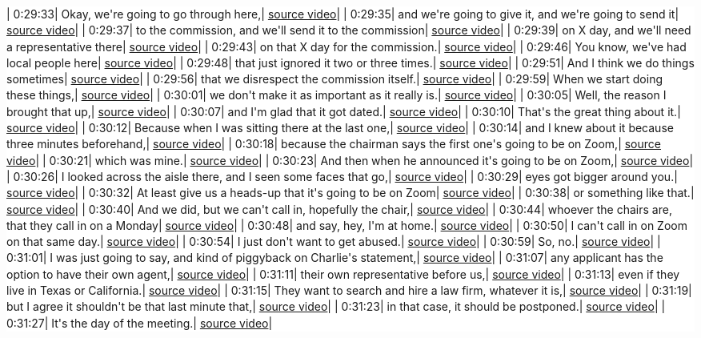 | 0:29:33| Okay, we're going to go through here,| [source video](https://archive.org/details/co-com-r-267-220118-rules-committee?start=1773)|
| 0:29:35| and we're going to give it, and we're going to send it| [source video](https://archive.org/details/co-com-r-267-220118-rules-committee?start=1775)|
| 0:29:37| to the commission, and we'll send it to the commission| [source video](https://archive.org/details/co-com-r-267-220118-rules-committee?start=1777)|
| 0:29:39| on X day, and we'll need a representative there| [source video](https://archive.org/details/co-com-r-267-220118-rules-committee?start=1779)|
| 0:29:43| on that X day for the commission.| [source video](https://archive.org/details/co-com-r-267-220118-rules-committee?start=1783)|
| 0:29:46| You know, we've had local people here| [source video](https://archive.org/details/co-com-r-267-220118-rules-committee?start=1786)|
| 0:29:48| that just ignored it two or three times.| [source video](https://archive.org/details/co-com-r-267-220118-rules-committee?start=1788)|
| 0:29:51| And I think we do things sometimes| [source video](https://archive.org/details/co-com-r-267-220118-rules-committee?start=1791)|
| 0:29:56| that we disrespect the commission itself.| [source video](https://archive.org/details/co-com-r-267-220118-rules-committee?start=1796)|
| 0:29:59| When we start doing these things,| [source video](https://archive.org/details/co-com-r-267-220118-rules-committee?start=1799)|
| 0:30:01| we don't make it as important as it really is.| [source video](https://archive.org/details/co-com-r-267-220118-rules-committee?start=1801)|
| 0:30:05| Well, the reason I brought that up,| [source video](https://archive.org/details/co-com-r-267-220118-rules-committee?start=1805)|
| 0:30:07| and I'm glad that it got dated.| [source video](https://archive.org/details/co-com-r-267-220118-rules-committee?start=1807)|
| 0:30:10| That's the great thing about it.| [source video](https://archive.org/details/co-com-r-267-220118-rules-committee?start=1810)|
| 0:30:12| Because when I was sitting there at the last one,| [source video](https://archive.org/details/co-com-r-267-220118-rules-committee?start=1812)|
| 0:30:14| and I knew about it because three minutes beforehand,| [source video](https://archive.org/details/co-com-r-267-220118-rules-committee?start=1814)|
| 0:30:18| because the chairman says the first one's going to be on Zoom,| [source video](https://archive.org/details/co-com-r-267-220118-rules-committee?start=1818)|
| 0:30:21| which was mine.| [source video](https://archive.org/details/co-com-r-267-220118-rules-committee?start=1821)|
| 0:30:23| And then when he announced it's going to be on Zoom,| [source video](https://archive.org/details/co-com-r-267-220118-rules-committee?start=1823)|
| 0:30:26| I looked across the aisle there, and I seen some faces that go,| [source video](https://archive.org/details/co-com-r-267-220118-rules-committee?start=1826)|
| 0:30:29| eyes got bigger around you.| [source video](https://archive.org/details/co-com-r-267-220118-rules-committee?start=1829)|
| 0:30:32| At least give us a heads-up that it's going to be on Zoom| [source video](https://archive.org/details/co-com-r-267-220118-rules-committee?start=1832)|
| 0:30:38| or something like that.| [source video](https://archive.org/details/co-com-r-267-220118-rules-committee?start=1838)|
| 0:30:40| And we did, but we can't call in, hopefully the chair,| [source video](https://archive.org/details/co-com-r-267-220118-rules-committee?start=1840)|
| 0:30:44| whoever the chairs are, that they call in on a Monday| [source video](https://archive.org/details/co-com-r-267-220118-rules-committee?start=1844)|
| 0:30:48| and say, hey, I'm at home.| [source video](https://archive.org/details/co-com-r-267-220118-rules-committee?start=1848)|
| 0:30:50| I can't call in on Zoom on that same day.| [source video](https://archive.org/details/co-com-r-267-220118-rules-committee?start=1850)|
| 0:30:54| I just don't want to get abused.| [source video](https://archive.org/details/co-com-r-267-220118-rules-committee?start=1854)|
| 0:30:59| So, no.| [source video](https://archive.org/details/co-com-r-267-220118-rules-committee?start=1859)|
| 0:31:01| I was just going to say, and kind of piggyback on Charlie's statement,| [source video](https://archive.org/details/co-com-r-267-220118-rules-committee?start=1861)|
| 0:31:07| any applicant has the option to have their own agent,| [source video](https://archive.org/details/co-com-r-267-220118-rules-committee?start=1867)|
| 0:31:11| their own representative before us,| [source video](https://archive.org/details/co-com-r-267-220118-rules-committee?start=1871)|
| 0:31:13| even if they live in Texas or California.| [source video](https://archive.org/details/co-com-r-267-220118-rules-committee?start=1873)|
| 0:31:15| They want to search and hire a law firm, whatever it is,| [source video](https://archive.org/details/co-com-r-267-220118-rules-committee?start=1875)|
| 0:31:19| but I agree it shouldn't be that last minute that,| [source video](https://archive.org/details/co-com-r-267-220118-rules-committee?start=1879)|
| 0:31:23| in that case, it should be postponed.| [source video](https://archive.org/details/co-com-r-267-220118-rules-committee?start=1883)|
| 0:31:27| It's the day of the meeting.| [source video](https://archive.org/details/co-com-r-267-220118-rules-committee?start=1887)|
